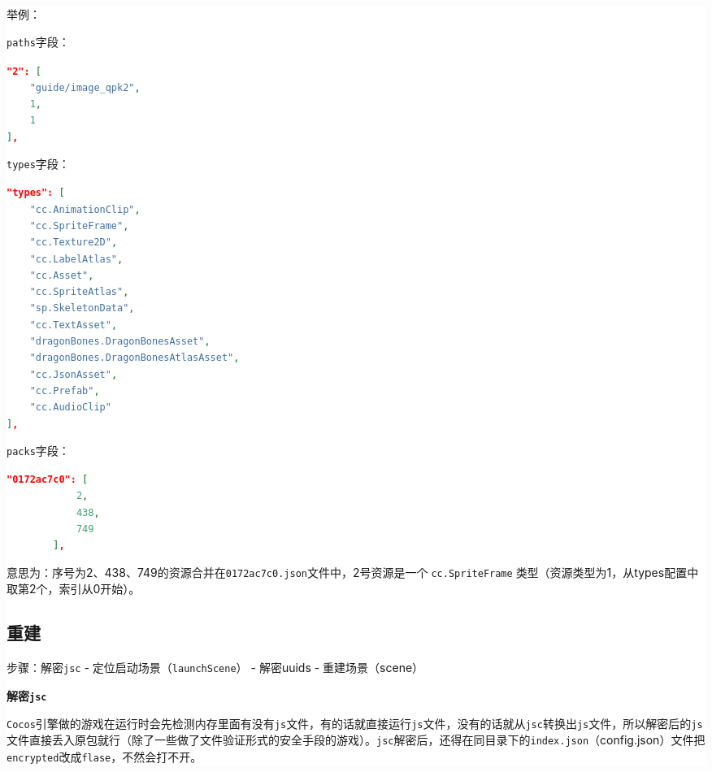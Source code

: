 

举例：

`paths`字段：

```json
"2": [
    "guide/image_qpk2",
    1,
    1
],
```

`types`字段：

```json
"types": [
    "cc.AnimationClip",
    "cc.SpriteFrame",
    "cc.Texture2D",
    "cc.LabelAtlas",
    "cc.Asset",
    "cc.SpriteAtlas",
    "sp.SkeletonData",
    "cc.TextAsset",
    "dragonBones.DragonBonesAsset",
    "dragonBones.DragonBonesAtlasAsset",
    "cc.JsonAsset",
    "cc.Prefab",
    "cc.AudioClip"
],
```

`packs`字段：

```json
"0172ac7c0": [
            2,
            438,
            749
        ],
```

意思为：序号为2、438、749的资源合并在`0172ac7c0.json`文件中，2号资源是一个 `cc.SpriteFrame` 类型（资源类型为1，从types配置中取第2个，索引从0开始）。



## 重建

步骤：解密`jsc` - 定位启动场景（`launchScene`） - 解密uuids - 重建场景（scene）



**解密`jsc`** 

`Cocos`引擎做的游戏在运行时会先检测内存里面有没有`js`文件，有的话就直接运行`js`文件，没有的话就从`jsc`转换出`js`文件，所以解密后的`js`文件直接丢入原包就行（除了一些做了文件验证形式的安全手段的游戏）。`jsc`解密后，还得在同目录下的`index.json`（config.json）文件把`encrypted`改成`flase`，不然会打不开。
